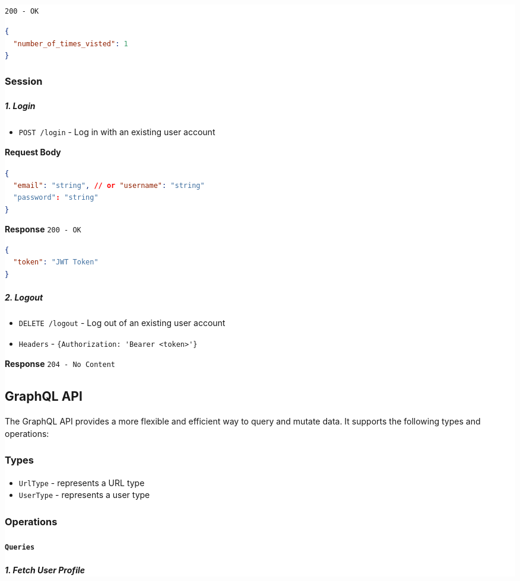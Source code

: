 `200 - OK`

```json
{
  "number_of_times_visted": 1
}
```

### Session

##### 1. Login

- `POST /login` - Log in with an existing user account

**Request Body**

```json
{
  "email": "string", // or "username": "string"
  "password": "string"
}
```

**Response**
`200 - OK`

```json
{
  "token": "JWT Token"
}
```

##### 2. Logout

- `DELETE /logout` - Log out of an existing user account

- `Headers` - `{Authorization: 'Bearer <token>'}`

**Response**
`204 - No Content`

## GraphQL API

The GraphQL API provides a more flexible and efficient way to query and mutate data. It supports the following types and operations:

### Types

- `UrlType` - represents a URL type
- `UserType` - represents a user type

### Operations

#### `Queries`

##### 1. Fetch User Profile

